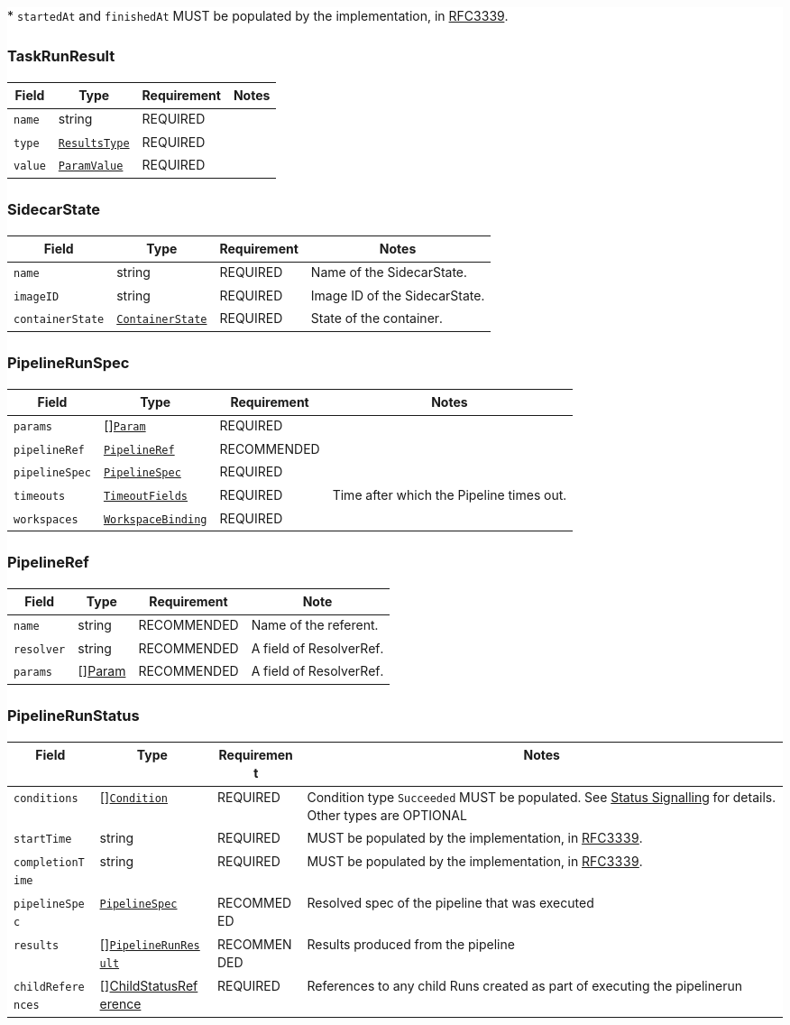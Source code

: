 \* `startedAt` and `finishedAt` MUST be populated by the implementation, in [RFC3339](https://tools.ietf.org/html/rfc3339).

### TaskRunResult

| Field   | Type                          | Requirement | Notes |
|---------|-------------------------------|-------------|-------|
| `name`  | string                        | REQUIRED    |       |
| `type`  | [`ResultsType`](#resultstype) | REQUIRED    |       |
| `value` | [`ParamValue`](#paramvalue)   | REQUIRED    |       |

### SidecarState

| Field            | Type                                | Requirement | Notes                         |
|------------------|-------------------------------------|-------------|-------------------------------|
| `name`           | string                              | REQUIRED    | Name of the SidecarState.     |
| `imageID`        | string                              | REQUIRED    | Image ID of the SidecarState. |
| `containerState` | [`ContainerState`](#containerstate) | REQUIRED    | State of the container.       |

### PipelineRunSpec

| Field          | Type                                    | Requirement | Notes                                    |
|----------------|-----------------------------------------|-------------|------------------------------------------|
| `params`       | [][`Param`](#param)                     | REQUIRED    |                                          |
| `pipelineRef`  | [`PipelineRef`](#pipelineref)           | RECOMMENDED |                                          |
| `pipelineSpec` | [`PipelineSpec`](#pipelinespec)         | REQUIRED    |                                          |
| `timeouts`     | [`TimeoutFields`](#timeoutfields)       | REQUIRED    | Time after which the Pipeline times out. |
| `workspaces`   | [`WorkspaceBinding`](#workspacebinding) | REQUIRED    |                                          |

### PipelineRef

| Field      | Type              | Requirement | Note                    |
|------------|-------------------|-------------|-------------------------|
| `name`     | string            | RECOMMENDED | Name of the referent.   |
| `resolver` | string            | RECOMMENDED | A field of ResolverRef. |
| `params`   | [][Param](#param) | RECOMMENDED | A field of ResolverRef. |

### PipelineRunStatus

| Field             | Type                                            | Requirement | Notes                                                                                                                           |
|-------------------|-------------------------------------------------|-------------|---------------------------------------------------------------------------------------------------------------------------------|
| `conditions`      | [][`Condition`](#condition)                     | REQUIRED    | Condition type `Succeeded` MUST be populated. See [Status Signalling](#status-signalling) for details. Other types are OPTIONAL |
| `startTime`       | string                                          | REQUIRED    | MUST be populated by the implementation, in [RFC3339](https://tools.ietf.org/html/rfc3339).                                     |
| `completionTime`  | string                                          | REQUIRED    | MUST be populated by the implementation, in [RFC3339](https://tools.ietf.org/html/rfc3339).                                     |
| `pipelineSpec`    | [`PipelineSpec`](#pipelinespec)                 | RECOMMEDED  | Resolved spec of the pipeline that was executed                                                                                 |
| `results`         | [][`PipelineRunResult`](#pipelinerunresult)     | RECOMMENDED | Results produced from the pipeline                                                                                              |
| `childReferences` | [][ChildStatusReference](#childstatusreference) | REQUIRED    | References to any child Runs created as part of executing the pipelinerun                                                       |
